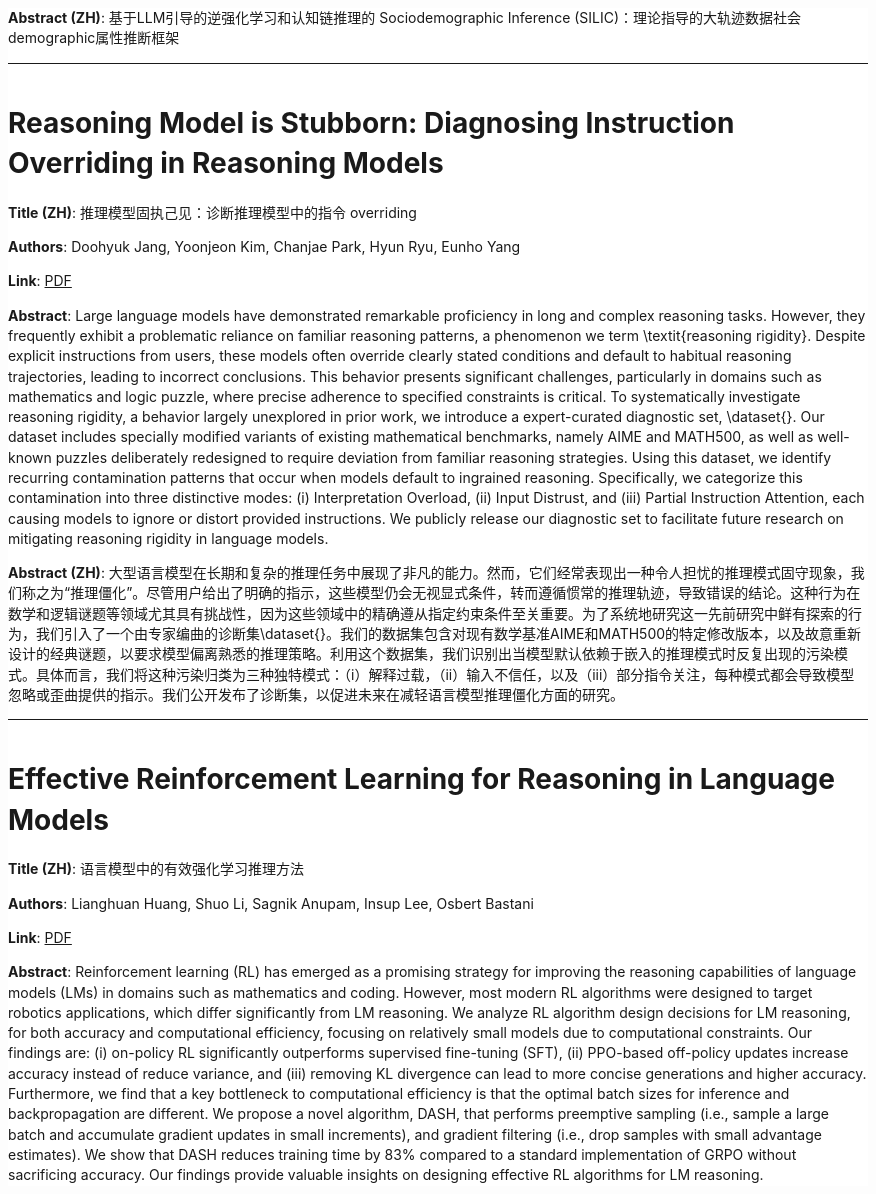 **Abstract (ZH)**: 基于LLM引导的逆强化学习和认知链推理的 Sociodemographic Inference (SILIC)：理论指导的大轨迹数据社会demographic属性推断框架 

---
# Reasoning Model is Stubborn: Diagnosing Instruction Overriding in Reasoning Models 

**Title (ZH)**: 推理模型固执己见：诊断推理模型中的指令 overriding 

**Authors**: Doohyuk Jang, Yoonjeon Kim, Chanjae Park, Hyun Ryu, Eunho Yang  

**Link**: [PDF](https://arxiv.org/pdf/2505.17225)  

**Abstract**: Large language models have demonstrated remarkable proficiency in long and complex reasoning tasks. However, they frequently exhibit a problematic reliance on familiar reasoning patterns, a phenomenon we term \textit{reasoning rigidity}. Despite explicit instructions from users, these models often override clearly stated conditions and default to habitual reasoning trajectories, leading to incorrect conclusions. This behavior presents significant challenges, particularly in domains such as mathematics and logic puzzle, where precise adherence to specified constraints is critical. To systematically investigate reasoning rigidity, a behavior largely unexplored in prior work, we introduce a expert-curated diagnostic set, \dataset{}. Our dataset includes specially modified variants of existing mathematical benchmarks, namely AIME and MATH500, as well as well-known puzzles deliberately redesigned to require deviation from familiar reasoning strategies. Using this dataset, we identify recurring contamination patterns that occur when models default to ingrained reasoning. Specifically, we categorize this contamination into three distinctive modes: (i) Interpretation Overload, (ii) Input Distrust, and (iii) Partial Instruction Attention, each causing models to ignore or distort provided instructions. We publicly release our diagnostic set to facilitate future research on mitigating reasoning rigidity in language models. 

**Abstract (ZH)**: 大型语言模型在长期和复杂的推理任务中展现了非凡的能力。然而，它们经常表现出一种令人担忧的推理模式固守现象，我们称之为“推理僵化”。尽管用户给出了明确的指示，这些模型仍会无视显式条件，转而遵循惯常的推理轨迹，导致错误的结论。这种行为在数学和逻辑谜题等领域尤其具有挑战性，因为这些领域中的精确遵从指定约束条件至关重要。为了系统地研究这一先前研究中鲜有探索的行为，我们引入了一个由专家编曲的诊断集\dataset{}。我们的数据集包含对现有数学基准AIME和MATH500的特定修改版本，以及故意重新设计的经典谜题，以要求模型偏离熟悉的推理策略。利用这个数据集，我们识别出当模型默认依赖于嵌入的推理模式时反复出现的污染模式。具体而言，我们将这种污染归类为三种独特模式：（i）解释过载，（ii）输入不信任，以及（iii）部分指令关注，每种模式都会导致模型忽略或歪曲提供的指示。我们公开发布了诊断集，以促进未来在减轻语言模型推理僵化方面的研究。 

---
# Effective Reinforcement Learning for Reasoning in Language Models 

**Title (ZH)**: 语言模型中的有效强化学习推理方法 

**Authors**: Lianghuan Huang, Shuo Li, Sagnik Anupam, Insup Lee, Osbert Bastani  

**Link**: [PDF](https://arxiv.org/pdf/2505.17218)  

**Abstract**: Reinforcement learning (RL) has emerged as a promising strategy for improving the reasoning capabilities of language models (LMs) in domains such as mathematics and coding. However, most modern RL algorithms were designed to target robotics applications, which differ significantly from LM reasoning. We analyze RL algorithm design decisions for LM reasoning, for both accuracy and computational efficiency, focusing on relatively small models due to computational constraints. Our findings are: (i) on-policy RL significantly outperforms supervised fine-tuning (SFT), (ii) PPO-based off-policy updates increase accuracy instead of reduce variance, and (iii) removing KL divergence can lead to more concise generations and higher accuracy. Furthermore, we find that a key bottleneck to computational efficiency is that the optimal batch sizes for inference and backpropagation are different. We propose a novel algorithm, DASH, that performs preemptive sampling (i.e., sample a large batch and accumulate gradient updates in small increments), and gradient filtering (i.e., drop samples with small advantage estimates). We show that DASH reduces training time by 83% compared to a standard implementation of GRPO without sacrificing accuracy. Our findings provide valuable insights on designing effective RL algorithms for LM reasoning. 
